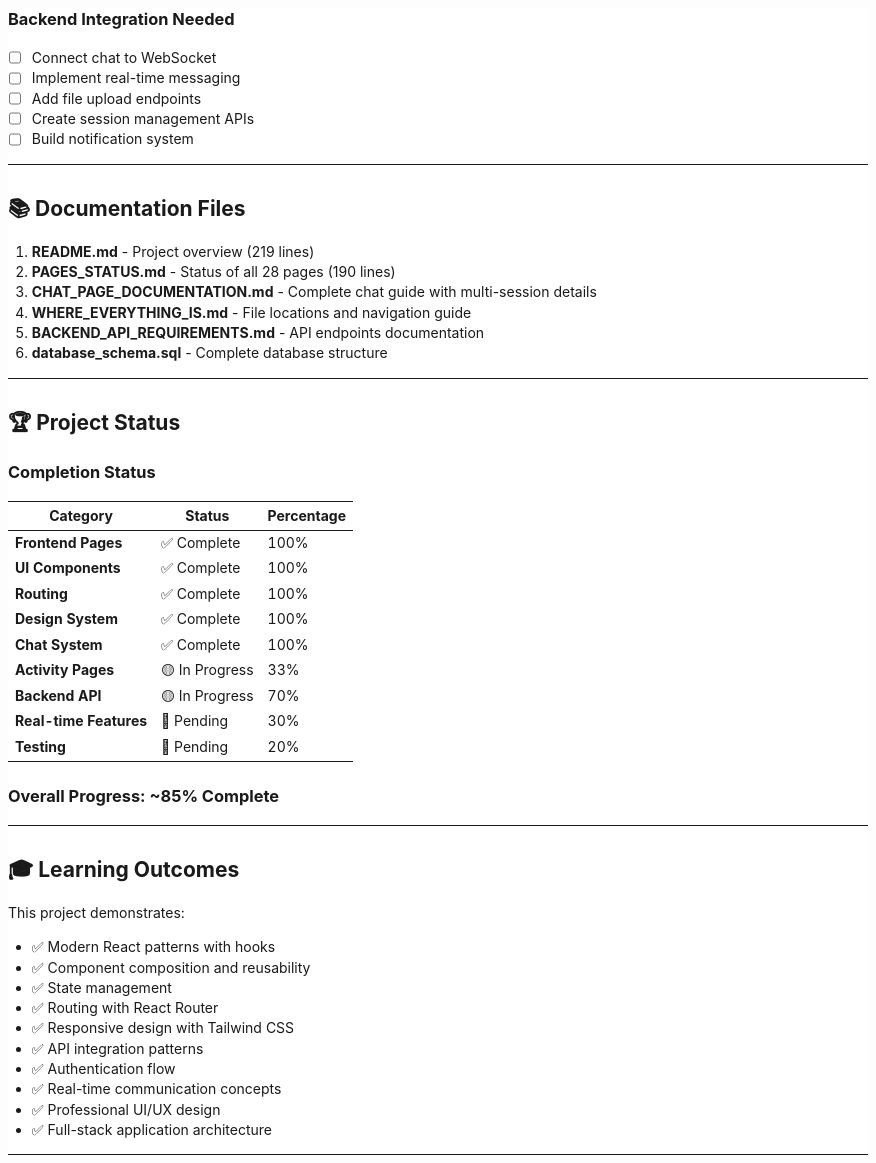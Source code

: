 ### Backend Integration Needed
- [ ] Connect chat to WebSocket
- [ ] Implement real-time messaging
- [ ] Add file upload endpoints
- [ ] Create session management APIs
- [ ] Build notification system

---

## 📚 Documentation Files

1. **README.md** - Project overview (219 lines)
2. **PAGES_STATUS.md** - Status of all 28 pages (190 lines)
3. **CHAT_PAGE_DOCUMENTATION.md** - Complete chat guide with multi-session details
4. **WHERE_EVERYTHING_IS.md** - File locations and navigation guide
5. **BACKEND_API_REQUIREMENTS.md** - API endpoints documentation
6. **database_schema.sql** - Complete database structure

---

## 🏆 Project Status

### Completion Status
| Category | Status | Percentage |
|----------|--------|------------|
| **Frontend Pages** | ✅ Complete | 100% |
| **UI Components** | ✅ Complete | 100% |
| **Routing** | ✅ Complete | 100% |
| **Design System** | ✅ Complete | 100% |
| **Chat System** | ✅ Complete | 100% |
| **Activity Pages** | 🟡 In Progress | 33% |
| **Backend API** | 🟡 In Progress | 70% |
| **Real-time Features** | 🔴 Pending | 30% |
| **Testing** | 🔴 Pending | 20% |

### Overall Progress: **~85% Complete**

---

## 🎓 Learning Outcomes

This project demonstrates:
- ✅ Modern React patterns with hooks
- ✅ Component composition and reusability
- ✅ State management
- ✅ Routing with React Router
- ✅ Responsive design with Tailwind CSS
- ✅ API integration patterns
- ✅ Authentication flow
- ✅ Real-time communication concepts
- ✅ Professional UI/UX design
- ✅ Full-stack application architecture

---